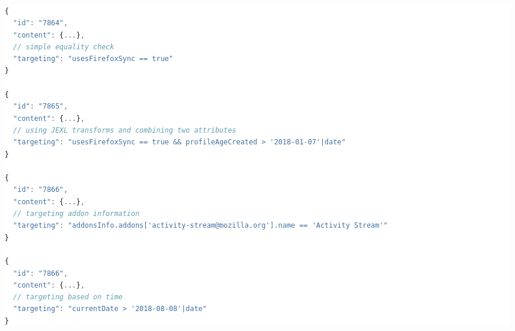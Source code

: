 ```javascript
{
  "id": "7864",
  "content": {...},
  // simple equality check
  "targeting": "usesFirefoxSync == true"
}

{
  "id": "7865",
  "content": {...},
  // using JEXL transforms and combining two attributes
  "targeting": "usesFirefoxSync == true && profileAgeCreated > '2018-01-07'|date"
}

{
  "id": "7866",
  "content": {...},
  // targeting addon information
  "targeting": "addonsInfo.addons['activity-stream@mozilla.org'].name == 'Activity Stream'"
}

{
  "id": "7866",
  "content": {...},
  // targeting based on time
  "targeting": "currentDate > '2018-08-08'|date"
}
```
